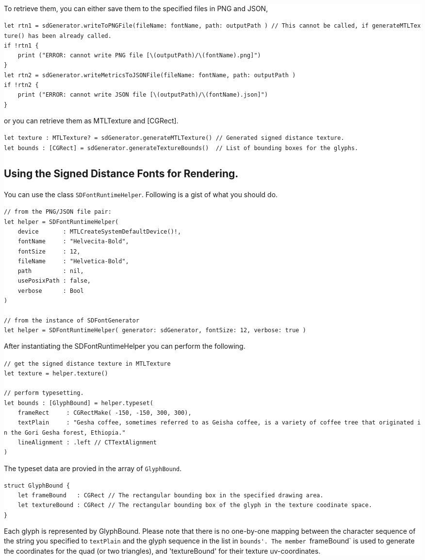To retrieve them, you can either save them to the specified files in PNG and JSON,
```
let rtn1 = sdGenerator.writeToPNGFile(fileName: fontName, path: outputPath ) // This cannot be called, if generateMTLTexture() has been already called.
if !rtn1 {
    print ("ERROR: cannot write PNG file [\(outputPath)/\(fontName).png]")
}
let rtn2 = sdGenerator.writeMetricsToJSONFile(fileName: fontName, path: outputPath )
if !rtn2 {
    print ("ERROR: cannot write JSON file [\(outputPath)/\(fontName).json]")
}
```
or you can retrieve them as MTLTexture and [CGRect].
```
let texture : MTLTexture? = sdGenerator.generateMTLTexture() // Generated signed distance texture.
let bounds : [CGRect] = sdGenerator.generateTextureBounds()  // List of bounding boxes for the glyphs.
```

## Using the Signed Distance Fonts for Rendering.
You can use the class `SDFontRuntimeHelper`.
Following is a gist of what you should do.
```
// from the PNG/JSON file pair:
let helper = SDFontRuntimeHelper(
    device       : MTLCreateSystemDefaultDevice()!,
    fontName     : "Helvecita-Bold",
    fontSize     : 12,
    fileName     : "Helvetica-Bold",
    path         : nil,
    usePosixPath : false,
    verbose      : Bool
)

// from the instance of SDFontGenerator
let helper = SDFontRuntimeHelper( generator: sdGenerator, fontSize: 12, verbose: true )
```
After instantiating the SDFontRuntimeHelper you can perform the following.
```
// get the signed distance texture in MTLTexture
let texture = helper.texture()

// perform typesetting.
let bounds : [GlyphBound] = helper.typeset(
    frameRect     : CGRectMake( -150, -150, 300, 300),
    textPlain     : "Gesha coffee, sometimes referred to as Geisha coffee, is a variety of coffee tree that originated in the Gori Gesha forest, Ethiopia."
    lineAlignment : .left // CTTextAlignment
)
```
The typeset data are provied in the array of `GlyphBound`.
```
struct GlyphBound {
    let frameBound   : CGRect // The rectangular bounding box in the specified drawing area.
    let textureBound : CGRect // The rectangular bounding box of the glyph in the texture coodinate space.
}
```
Each glyph is represented by GlyphBound. Please note that there is no one-by-one mapping between the character sequence of the string you specified to `textPlain` and the glyph sequence in the list in `bounds'. The member `frameBound` is used to generate the coordinates for the quad (or two triangles), and 'textureBound' for their texture uv-coordinates.
